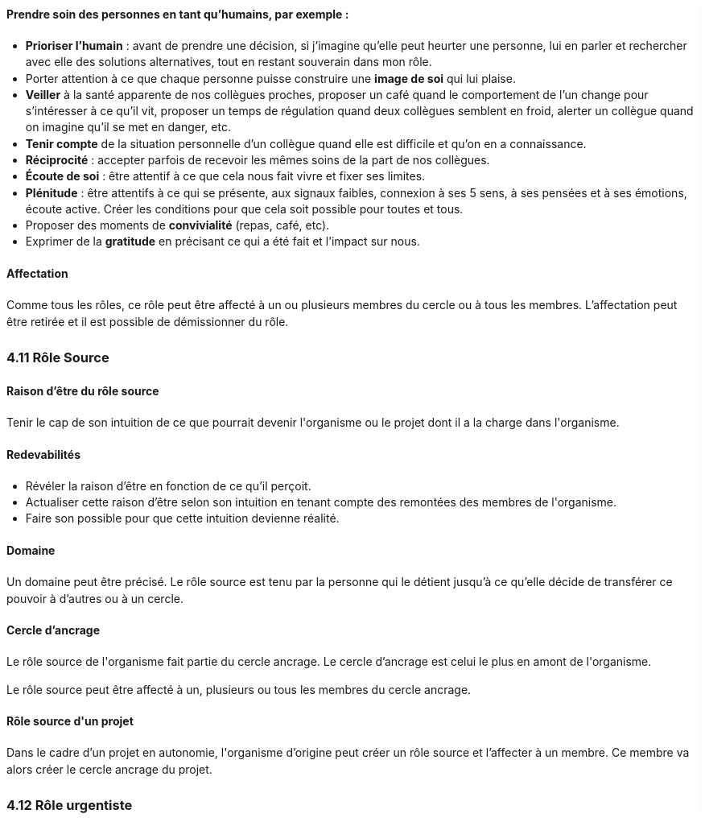 #### Prendre soin des personnes en tant qu’humains, par exemple :

 - **Prioriser l’humain** : avant de prendre une décision, si j’imagine qu’elle peut heurter une personne, lui en parler et rechercher avec elle des solutions alternatives, tout en restant souverain dans mon rôle.
 - Porter attention à ce que chaque personne puisse construire une **image de soi** qui lui plaise. 
 - **Veiller** à la santé apparente de nos collègues proches, proposer un café quand le comportement de l’un change pour s’intéresser à ce qu’il vit, proposer un temps de régulation quand deux collègues semblent en froid, alerter un collègue quand on imagine qu’il se met en danger, etc.
 - **Tenir compte** de la situation personnelle d’un collègue quand elle est difficile et qu’on en a connaissance.
 - **Réciprocité** : accepter parfois de recevoir les mêmes soins de la part de nos collègues.
 - **Écoute de soi** : être attentif à ce que cela nous fait vivre et fixer ses limites.
 - **Plénitude** : être attentifs à ce qui se présente, aux signaux faibles, connexion à ses 5 sens, à ses pensées et à ses émotions, écoute active. Créer les conditions pour que cela soit possible pour toutes et tous. 
 - Proposer des moments de **convivialité** (repas, café, etc).
 - Exprimer de la **gratitude** en précisant ce qui a été fait et l’impact sur nous.

#### Affectation  

Comme tous les rôles, ce rôle peut être affecté à un ou plusieurs membres du cercle ou à tous les membres. L’affectation peut être retirée et il est possible de démissionner du rôle.

### 4.11 Rôle Source 

#### Raison d’être du rôle source 
Tenir le cap de son intuition de ce que pourrait devenir l'organisme ou le projet dont il a la charge dans l'organisme.

#### Redevabilités  
 - Révéler la raison d’être en fonction de ce qu’il perçoit.
 - Actualiser cette raison d’être selon son intuition en tenant compte des remontées des membres de l'organisme. 
 - Faire son possible pour que cette intuition devienne réalité.

#### Domaine  
Un domaine peut être précisé. Le rôle source est tenu par la personne qui le détient jusqu’à ce qu’elle décide de transférer ce pouvoir à d’autres ou à un cercle.

#### Cercle d’ancrage
Le rôle source de l'organisme fait partie du cercle ancrage. Le cercle d’ancrage est celui le plus en amont de l'organisme.

Le rôle source peut être affecté à un, plusieurs ou tous les membres du cercle ancrage.

#### Rôle source d'un projet
Dans le cadre d’un projet en autonomie, l'organisme d’origine peut créer un rôle source et l’affecter à un membre. Ce membre va alors créer le cercle ancrage du projet.

### 4.12 Rôle urgentiste 
